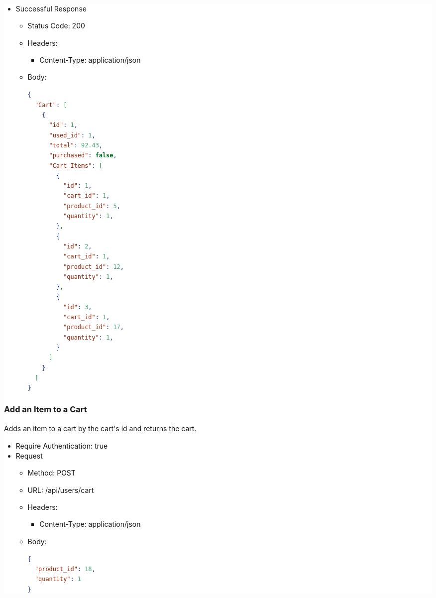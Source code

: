 * Successful Response
  * Status Code: 200
  * Headers:
    * Content-Type: application/json
  * Body:

    ```json
    {
      "Cart": [
        {
          "id": 1,
          "used_id": 1,
          "total": 92.43,
          "purchased": false,
          "Cart_Items": [
            {
              "id": 1,
              "cart_id": 1,
              "product_id": 5,
              "quantity": 1,
            },
            {
              "id": 2,
              "cart_id": 1,
              "product_id": 12,
              "quantity": 1,
            },
            {
              "id": 3,
              "cart_id": 1,
              "product_id": 17,
              "quantity": 1,
            }
          ]
        }
      ]
    }
    ```

### Add an Item to a Cart

Adds an item to a cart by the cart's id and returns the cart.

* Require Authentication: true
* Request
  * Method: POST
  * URL: /api/users/cart
  * Headers:
    * Content-Type: application/json
  * Body:

    ```json
    {
      "product_id": 18,
      "quantity": 1
    }
    ```
    